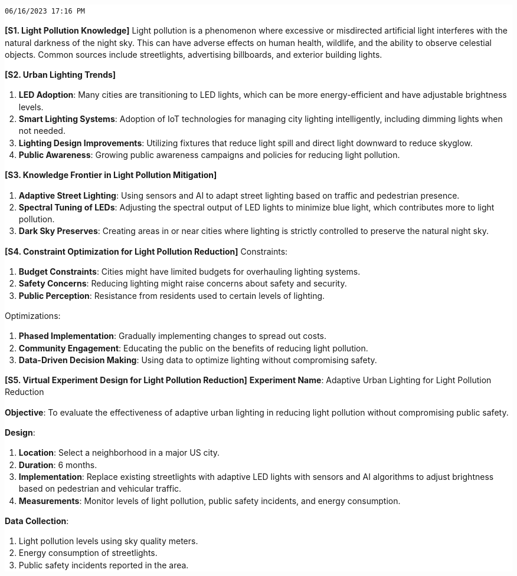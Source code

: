 `06/16/2023 17:16 PM`

**[S1. Light Pollution Knowledge]**
Light pollution is a phenomenon where excessive or misdirected artificial light interferes with the natural darkness of the night sky. This can have adverse effects on human health, wildlife, and the ability to observe celestial objects. Common sources include streetlights, advertising billboards, and exterior building lights.

**[S2. Urban Lighting Trends]**
1. **LED Adoption**: Many cities are transitioning to LED lights, which can be more energy-efficient and have adjustable brightness levels.
2. **Smart Lighting Systems**: Adoption of IoT technologies for managing city lighting intelligently, including dimming lights when not needed.
3. **Lighting Design Improvements**: Utilizing fixtures that reduce light spill and direct light downward to reduce skyglow.
4. **Public Awareness**: Growing public awareness campaigns and policies for reducing light pollution.

**[S3. Knowledge Frontier in Light Pollution Mitigation]**
1. **Adaptive Street Lighting**: Using sensors and AI to adapt street lighting based on traffic and pedestrian presence.
2. **Spectral Tuning of LEDs**: Adjusting the spectral output of LED lights to minimize blue light, which contributes more to light pollution.
3. **Dark Sky Preserves**: Creating areas in or near cities where lighting is strictly controlled to preserve the natural night sky.

**[S4. Constraint Optimization for Light Pollution Reduction]**
Constraints:
1. **Budget Constraints**: Cities might have limited budgets for overhauling lighting systems.
2. **Safety Concerns**: Reducing lighting might raise concerns about safety and security.
3. **Public Perception**: Resistance from residents used to certain levels of lighting.

Optimizations:
1. **Phased Implementation**: Gradually implementing changes to spread out costs.
2. **Community Engagement**: Educating the public on the benefits of reducing light pollution.
3. **Data-Driven Decision Making**: Using data to optimize lighting without compromising safety.

**[S5. Virtual Experiment Design for Light Pollution Reduction]**
**Experiment Name**: Adaptive Urban Lighting for Light Pollution Reduction

**Objective**: To evaluate the effectiveness of adaptive urban lighting in reducing light pollution without compromising public safety.

**Design**:
1. **Location**: Select a neighborhood in a major US city.
2. **Duration**: 6 months.
3. **Implementation**: Replace existing streetlights with adaptive LED lights with sensors and AI algorithms to adjust brightness based on pedestrian and vehicular traffic.
4. **Measurements**: Monitor levels of light pollution, public safety incidents, and energy consumption.

**Data Collection**:
1. Light pollution levels using sky quality meters.
2. Energy consumption of streetlights.
3. Public safety incidents reported in the area.
